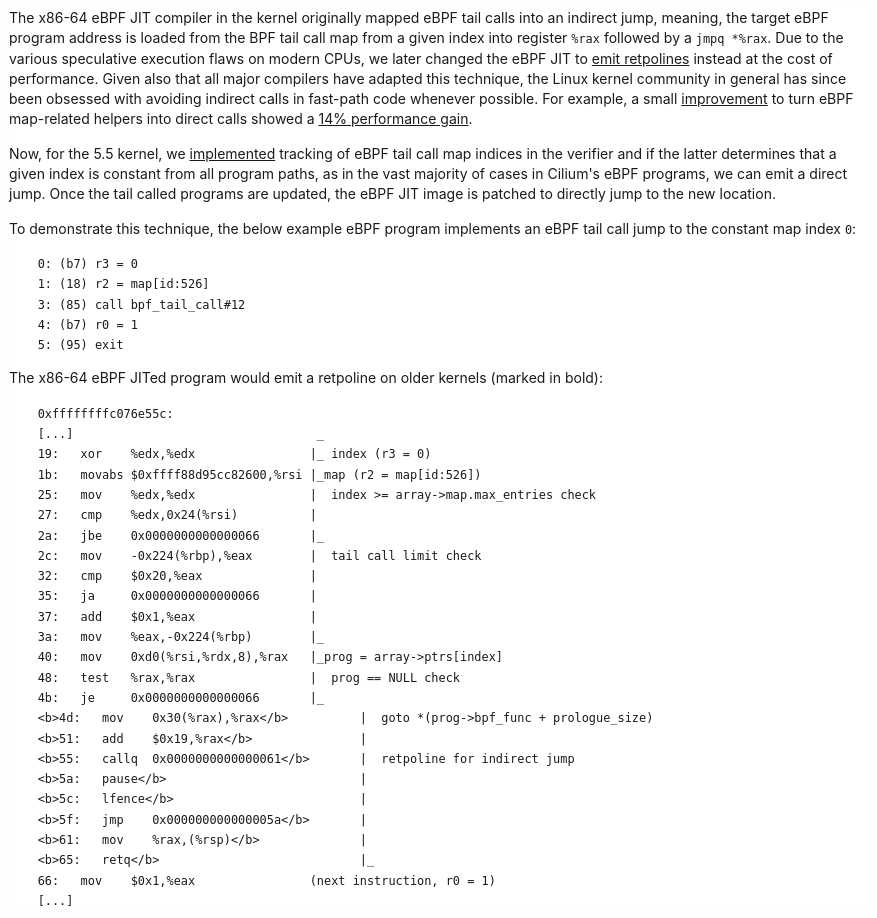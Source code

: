 The x86-64 eBPF JIT compiler in the kernel originally mapped eBPF tail calls into
an indirect jump, meaning, the target eBPF program address is loaded from the
BPF tail call map from a given index into register `%rax` followed by a `jmpq *%rax`.
Due to the various speculative execution flaws on modern CPUs, we later changed
the eBPF JIT to [emit retpolines](https://lore.kernel.org/netdev/20180222141253.3639-1-daniel@iogearbox.net/)
instead at the cost of performance. Given also that all major compilers have
adapted this technique, the Linux kernel community in general has since been
obsessed with avoiding indirect calls in fast-path code whenever possible. For
example, a small [improvement](https://lore.kernel.org/netdev/20180602210641.6163-6-daniel@iogearbox.net/)
to turn eBPF map-related helpers into direct calls showed a [14% performance gain](http://vger.kernel.org/lpc-networking2018.html#session-10).

Now, for the 5.5 kernel, we [implemented](https://lore.kernel.org/bpf/cover.1574452833.git.daniel@iogearbox.net/)
tracking of eBPF tail call map indices in the verifier and if the latter determines
that a given index is constant from all program paths, as in the vast majority of
cases in Cilium's eBPF programs, we can emit a direct jump. Once the tail called
programs are updated, the eBPF JIT image is patched to directly jump to the new location.

To demonstrate this technique, the below example eBPF program implements an eBPF tail
call jump to the constant map index `0`:

```
    0: (b7) r3 = 0
    1: (18) r2 = map[id:526]
    3: (85) call bpf_tail_call#12
    4: (b7) r0 = 1
    5: (95) exit
```

The x86-64 eBPF JITed program would emit a retpoline on older kernels (marked in bold):

```
    0xffffffffc076e55c:
    [...]                                  _
    19:   xor    %edx,%edx                |_ index (r3 = 0)
    1b:   movabs $0xffff88d95cc82600,%rsi |_map (r2 = map[id:526])
    25:   mov    %edx,%edx                |  index >= array->map.max_entries check
    27:   cmp    %edx,0x24(%rsi)          |
    2a:   jbe    0x0000000000000066       |_
    2c:   mov    -0x224(%rbp),%eax        |  tail call limit check
    32:   cmp    $0x20,%eax               |
    35:   ja     0x0000000000000066       |
    37:   add    $0x1,%eax                |
    3a:   mov    %eax,-0x224(%rbp)        |_
    40:   mov    0xd0(%rsi,%rdx,8),%rax   |_prog = array->ptrs[index]
    48:   test   %rax,%rax                |  prog == NULL check
    4b:   je     0x0000000000000066       |_
    <b>4d:   mov    0x30(%rax),%rax</b>          |  goto *(prog->bpf_func + prologue_size)
    <b>51:   add    $0x19,%rax</b>               |
    <b>55:   callq  0x0000000000000061</b>       |  retpoline for indirect jump
    <b>5a:   pause</b>                           |
    <b>5c:   lfence</b>                          |
    <b>5f:   jmp    0x000000000000005a</b>       |
    <b>61:   mov    %rax,(%rsp)</b>              |
    <b>65:   retq</b>                            |_
    66:   mov    $0x1,%eax                (next instruction, r0 = 1)
    [...]
```


[slack]: https://cilium.herokuapp.com/
[hubble]: https://github.com/cilium/hubble/
[helm3]: https://helm.sh/blog/helm-3-released/
[kubecon us 2019]: https://www.youtube.com/watch?v=bIRwSIwNHC0
[fosdem 2020]: https://fosdem.org/2020/schedule/event/containers_bpf/
[layer 7 policy]: http://docs.cilium.io/en/stable/policy/language/#l7-policy
[external ips]: https://kubernetes.io/docs/concepts/services-networking/service/#external-ips